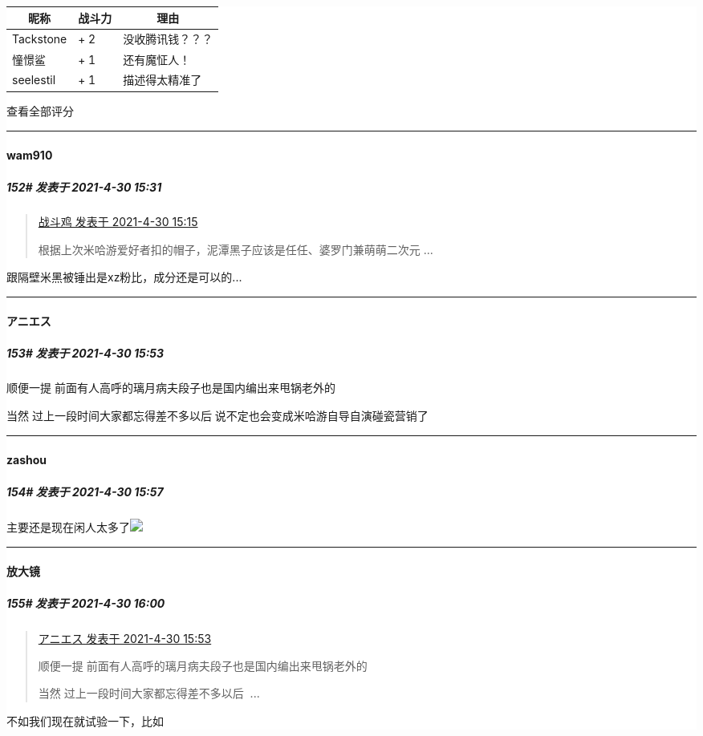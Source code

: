 |昵称|战斗力|理由|
|----|---|---|
| Tackstone| + 2|没收腾讯钱？？？|
| 憧憬鲨| + 1|还有魔怔人！|
| seelestil| + 1|描述得太精准了|


查看全部评分


*****

####  wam910  
##### 152#       发表于 2021-4-30 15:31


<blockquote><a href="httphttps://bbs.saraba1st.com/2b/forum.php?mod=redirect&amp;goto=findpost&amp;pid=51110587&amp;ptid=2001707" target="_blank">战斗鸡 发表于 2021-4-30 15:15</a>

根据上次米哈游爱好者扣的帽子，泥潭黑子应该是任任、婆罗门兼萌萌二次元 ...</blockquote>
跟隔壁米黑被锤出是xz粉比，成分还是可以的...


*****

####  アニエス  
##### 153#       发表于 2021-4-30 15:53


顺便一提 前面有人高呼的璃月病夫段子也是国内编出来甩锅老外的 

当然 过上一段时间大家都忘得差不多以后 说不定也会变成米哈游自导自演碰瓷营销了


*****

####  zashou  
##### 154#       发表于 2021-4-30 15:57


主要还是现在闲人太多了<img src="https://static.saraba1st.com/image/smiley/face2017/105.png" referrerpolicy="no-referrer">


*****

####  放大镜  
##### 155#       发表于 2021-4-30 16:00


<blockquote><a href="httphttps://bbs.saraba1st.com/2b/forum.php?mod=redirect&amp;goto=findpost&amp;pid=51111077&amp;ptid=2001707" target="_blank">アニエス 发表于 2021-4-30 15:53</a>

顺便一提 前面有人高呼的璃月病夫段子也是国内编出来甩锅老外的 


当然 过上一段时间大家都忘得差不多以后  ...</blockquote>
不如我们现在就试验一下，比如
